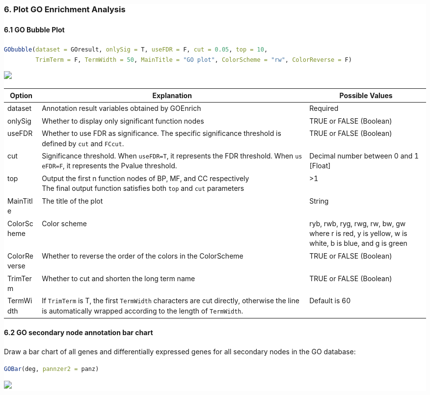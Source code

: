 ### 6. Plot GO Enrichment Analysis

####      6.1 GO Bubble Plot

```R
GObubble(dataset = GOresult, onlySig = T, useFDR = F, cut = 0.05, top = 10,
         TrimTerm = F, TermWidth = 50, MainTitle = "GO plot", ColorScheme = "rw", ColorReverse = F)
```

![](/Users/rfitak/Desktop/GO1.png)

| Option       | Explanation                                                  | Possible Values                                              |
| ------------ | ------------------------------------------------------------ | ------------------------------------------------------------ |
| dataset      | Annotation result variables obtained by GOEnrich             | Required                                                     |
| onlySig      | Whether to display only significant function nodes           | TRUE or FALSE (Boolean)                                      |
| useFDR       | Whether to use FDR as significance. The specific significance threshold is defined by `cut` and `FCcut`. | TRUE or FALSE (Boolean)                                      |
| cut          | Significance threshold. When `useFDR=T`, it represents the FDR threshold. When `useFDR=F`, it represents the Pvalue threshold. | Decimal number between 0 and 1 [Float]                       |
| top          | Output the first n function nodes of BP, MF, and CC respectively<br/>The final output function satisfies both `top` and `cut` parameters | >1                                                           |
| MainTitle    | The title of the plot                                        | String                                                       |
| ColorScheme  | Color scheme                                                 | ryb, rwb, ryg, rwg, rw, bw, gw<br/>where r is red, y is yellow, w is white, b is blue, and g is green |
| ColorReverse | Whether to reverse the order of the colors in the ColorScheme | TRUE or FALSE (Boolean)                                      |
| TrimTerm     | Whether to cut and shorten the long term name                | TRUE or FALSE (Boolean)                                      |
| TermWidth    | If `TrimTerm` is T, the first `TermWidth` characters are cut directly, otherwise the line is automatically wrapped according to the length of `TermWidth`. | Default is 60                                                |

####      6.2 GO secondary node annotation bar chart

Draw a bar chart of all genes and differentially expressed genes for all secondary nodes in the GO database:

```R
GOBar(deg, pannzer2 = panz)
```

![](/Users/rfitak/Desktop/GO2.png)

